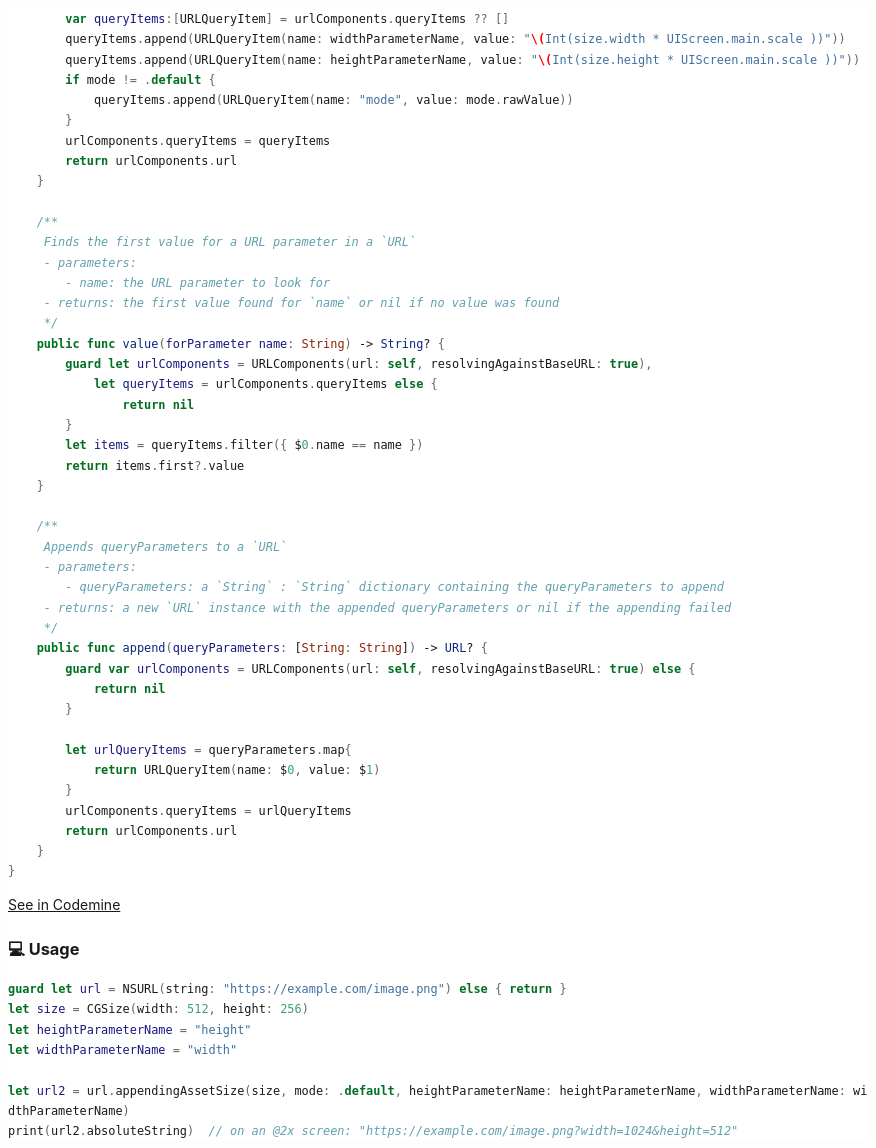 ```swift
        var queryItems:[URLQueryItem] = urlComponents.queryItems ?? []
        queryItems.append(URLQueryItem(name: widthParameterName, value: "\(Int(size.width * UIScreen.main.scale ))"))
        queryItems.append(URLQueryItem(name: heightParameterName, value: "\(Int(size.height * UIScreen.main.scale ))"))
        if mode != .default {
            queryItems.append(URLQueryItem(name: "mode", value: mode.rawValue))
        }
        urlComponents.queryItems = queryItems
        return urlComponents.url
    }

    /**
     Finds the first value for a URL parameter in a `URL`
     - parameters:
        - name: the URL parameter to look for
     - returns: the first value found for `name` or nil if no value was found
     */
    public func value(forParameter name: String) -> String? {
        guard let urlComponents = URLComponents(url: self, resolvingAgainstBaseURL: true),
            let queryItems = urlComponents.queryItems else {
                return nil
        }
        let items = queryItems.filter({ $0.name == name })
        return items.first?.value
    }
    
    /**
     Appends queryParameters to a `URL`
     - parameters:
        - queryParameters: a `String` : `String` dictionary containing the queryParameters to append
     - returns: a new `URL` instance with the appended queryParameters or nil if the appending failed
     */
    public func append(queryParameters: [String: String]) -> URL? {
        guard var urlComponents = URLComponents(url: self, resolvingAgainstBaseURL: true) else {
            return nil
        }
        
        let urlQueryItems = queryParameters.map{
            return URLQueryItem(name: $0, value: $1)
        }
        urlComponents.queryItems = urlQueryItems
        return urlComponents.url
    }
}
```
[See in Codemine](https://github.com/nodes-ios/Codemine/blob/master/Codemine/Extensions/NSURL%2BUtilities.swift)
### 💻 Usage
```swift
guard let url = NSURL(string: "https://example.com/image.png") else { return }
let size = CGSize(width: 512, height: 256)
let heightParameterName = "height"
let widthParameterName = "width"

let url2 = url.appendingAssetSize(size, mode: .default, heightParameterName: heightParameterName, widthParameterName: widthParameterName)
print(url2.absoluteString)	// on an @2x screen: "https://example.com/image.png?width=1024&height=512"
```